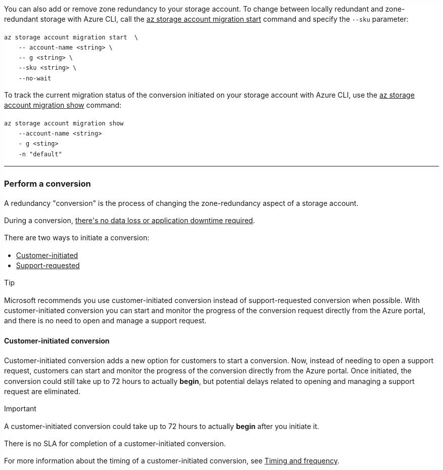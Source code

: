 You can also add or remove zone redundancy to your storage account. To change between locally redundant and zone-redundant storage with Azure CLI, call the [az storage account migration start](/cli/azure/storage/account/migration#az-storage-account-migration-start) command and specify the `--sku` parameter:

```azurecli-interactive
az storage account migration start  \
    -- account-name <string> \
    -- g <string> \
    --sku <string> \
    --no-wait
```

To track the current migration status of the conversion initiated on your storage account with Azure CLI, use the [az storage account migration show](/cli/azure/storage/account/migration#az-storage-account-migration-show) command:

```azurecli-interactive
az storage account migration show 
    --account-name <string>
    - g <sting>
    -n "default"
```

---

### Perform a conversion

A redundancy "conversion" is the process of changing the zone-redundancy aspect of a storage account.

During a conversion, [there's no data loss or application downtime required](#downtime-requirements).

There are two ways to initiate a conversion:

- [Customer-initiated](#customer-initiated-conversion)
- [Support-requested](#support-requested-conversion)

> [!TIP]
> Microsoft recommends you use customer-initiated conversion instead of support-requested conversion when possible. With customer-initiated conversion you can start and monitor the progress of the conversion request directly from the Azure portal, and there is no need to open and manage a support request.

#### Customer-initiated conversion

Customer-initiated conversion adds a new option for customers to start a conversion. Now, instead of needing to open a support request, customers can start and monitor the progress of the conversion directly from the Azure portal. Once initiated, the conversion could still take up to 72 hours to actually **begin**, but potential delays related to opening and managing a support request are eliminated.

> [!IMPORTANT]
> A customer-initiated conversion could take up to 72 hours to actually **begin** after you initiate it.
>
> There is no SLA for completion of a customer-initiated conversion.
>
> For more information about the timing of a customer-initiated conversion, see [Timing and frequency](#timing-and-frequency).
